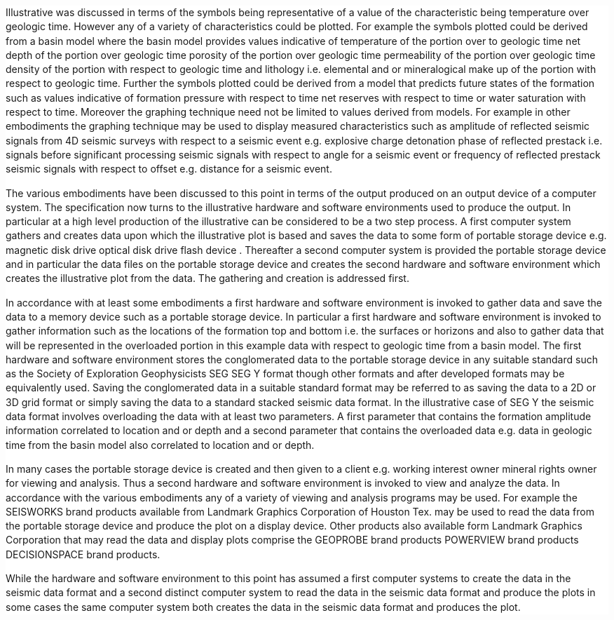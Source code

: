 Illustrative was discussed in terms of the symbols being representative of a value of the characteristic being temperature over geologic time. However any of a variety of characteristics could be plotted. For example the symbols plotted could be derived from a basin model where the basin model provides values indicative of temperature of the portion over to geologic time net depth of the portion over geologic time porosity of the portion over geologic time permeability of the portion over geologic time density of the portion with respect to geologic time and lithology i.e. elemental and or mineralogical make up of the portion with respect to geologic time. Further the symbols plotted could be derived from a model that predicts future states of the formation such as values indicative of formation pressure with respect to time net reserves with respect to time or water saturation with respect to time. Moreover the graphing technique need not be limited to values derived from models. For example in other embodiments the graphing technique may be used to display measured characteristics such as amplitude of reflected seismic signals from 4D seismic surveys with respect to a seismic event e.g. explosive charge detonation phase of reflected prestack i.e. signals before significant processing seismic signals with respect to angle for a seismic event or frequency of reflected prestack seismic signals with respect to offset e.g. distance for a seismic event.

The various embodiments have been discussed to this point in terms of the output produced on an output device of a computer system. The specification now turns to the illustrative hardware and software environments used to produce the output. In particular at a high level production of the illustrative can be considered to be a two step process. A first computer system gathers and creates data upon which the illustrative plot is based and saves the data to some form of portable storage device e.g. magnetic disk drive optical disk drive flash device . Thereafter a second computer system is provided the portable storage device and in particular the data files on the portable storage device and creates the second hardware and software environment which creates the illustrative plot from the data. The gathering and creation is addressed first.

In accordance with at least some embodiments a first hardware and software environment is invoked to gather data and save the data to a memory device such as a portable storage device. In particular a first hardware and software environment is invoked to gather information such as the locations of the formation top and bottom i.e. the surfaces or horizons and also to gather data that will be represented in the overloaded portion in this example data with respect to geologic time from a basin model. The first hardware and software environment stores the conglomerated data to the portable storage device in any suitable standard such as the Society of Exploration Geophysicists SEG SEG Y format though other formats and after developed formats may be equivalently used. Saving the conglomerated data in a suitable standard format may be referred to as saving the data to a 2D or 3D grid format or simply saving the data to a standard stacked seismic data format. In the illustrative case of SEG Y the seismic data format involves overloading the data with at least two parameters. A first parameter that contains the formation amplitude information correlated to location and or depth and a second parameter that contains the overloaded data e.g. data in geologic time from the basin model also correlated to location and or depth.

In many cases the portable storage device is created and then given to a client e.g. working interest owner mineral rights owner for viewing and analysis. Thus a second hardware and software environment is invoked to view and analyze the data. In accordance with the various embodiments any of a variety of viewing and analysis programs may be used. For example the SEISWORKS brand products available from Landmark Graphics Corporation of Houston Tex. may be used to read the data from the portable storage device and produce the plot on a display device. Other products also available form Landmark Graphics Corporation that may read the data and display plots comprise the GEOPROBE brand products POWERVIEW brand products DECISIONSPACE brand products.

While the hardware and software environment to this point has assumed a first computer systems to create the data in the seismic data format and a second distinct computer system to read the data in the seismic data format and produce the plots in some cases the same computer system both creates the data in the seismic data format and produces the plot.
